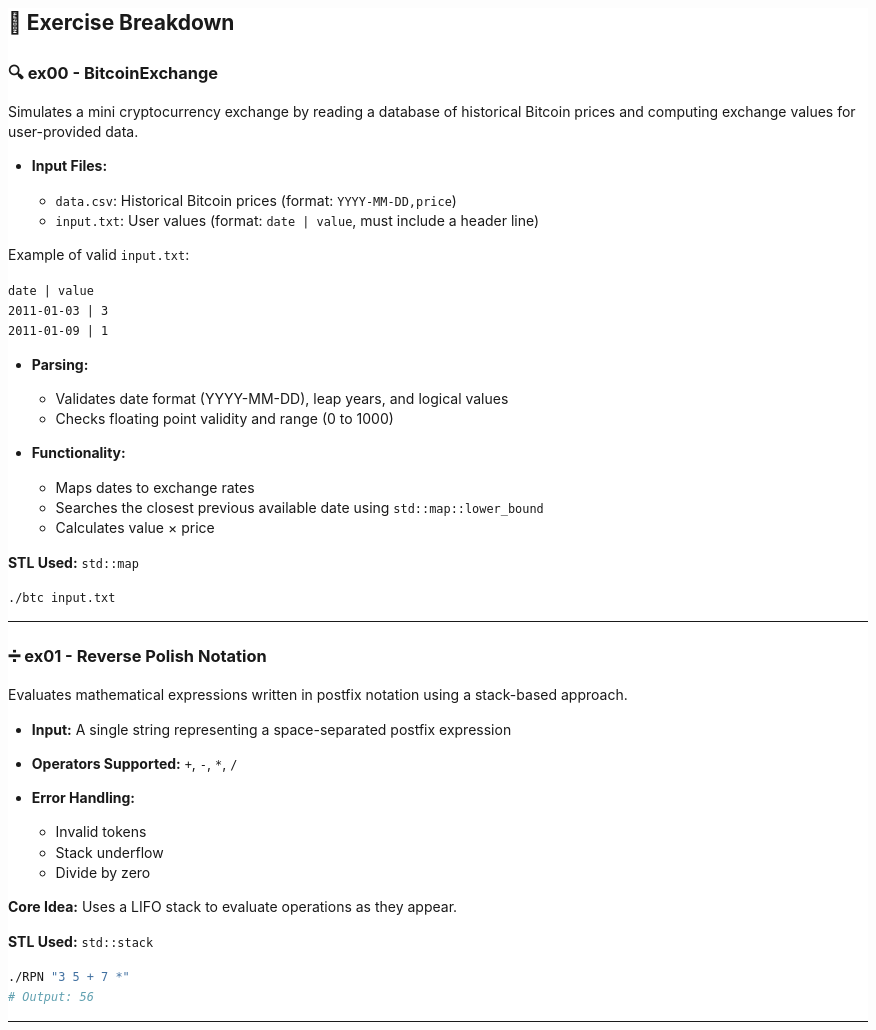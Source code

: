 
## 📓 Exercise Breakdown

### 🔍 ex00 - BitcoinExchange

Simulates a mini cryptocurrency exchange by reading a database of historical Bitcoin prices and computing exchange values for user-provided data.

* **Input Files:**

  * `data.csv`: Historical Bitcoin prices (format: `YYYY-MM-DD,price`)
  * `input.txt`: User values (format: `date | value`, must include a header line)

Example of valid `input.txt`:

```
date | value
2011-01-03 | 3
2011-01-09 | 1
```

* **Parsing:**

  * Validates date format (YYYY-MM-DD), leap years, and logical values
  * Checks floating point validity and range (0 to 1000)
* **Functionality:**

  * Maps dates to exchange rates
  * Searches the closest previous available date using `std::map::lower_bound`
  * Calculates value × price

**STL Used:** `std::map`

```bash
./btc input.txt
```

---

### ➗ ex01 - Reverse Polish Notation

Evaluates mathematical expressions written in postfix notation using a stack-based approach.

* **Input:** A single string representing a space-separated postfix expression
* **Operators Supported:** `+`, `-`, `*`, `/`
* **Error Handling:**

  * Invalid tokens
  * Stack underflow
  * Divide by zero

**Core Idea:** Uses a LIFO stack to evaluate operations as they appear.

**STL Used:** `std::stack`

```bash
./RPN "3 5 + 7 *"
# Output: 56
```

---